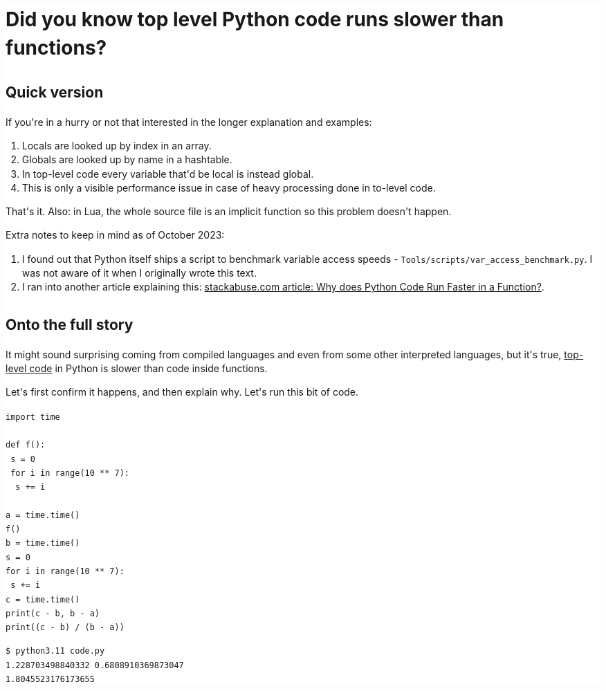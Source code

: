 # Did you know top level Python code runs slower than functions?

## Quick version

If you're in a hurry or not that interested in the longer explanation and examples:

1. Locals are looked up by index in an array.
1. Globals are looked up by name in a hashtable.
1. In top-level code every variable that'd be local is instead global.
1. This is only a visible performance issue in case of heavy processing done in to-level code.

That's it. Also: in Lua, the whole source file is an implicit function so this problem doesn't happen.

Extra notes to keep in mind as of October 2023:

1. I found out that Python itself ships a script to benchmark variable access speeds - `Tools/scripts/var_access_benchmark.py`. I was not aware of it when I originally wrote this text.
1. I ran into another article explaining this: [stackabuse.com article: Why does Python Code Run Faster in a Function?](https://stackabuse.com/why-does-python-code-run-faster-in-a-function/ "Why does Python Code Run Faster in a Function? on stackabuse.com").


## Onto the full story

It might sound surprising coming from compiled languages and even from some other
interpreted languages, but it's true, [top-level code](https://docs.python.org/3/library/__main__.html "Python 3 Docs")
in Python is slower than code inside functions.

Let's first confirm it happens, and then explain why. Let's run this bit of code.

```python3
import time

def f():
 s = 0
 for i in range(10 ** 7):
  s += i

a = time.time()
f()
b = time.time()
s = 0
for i in range(10 ** 7):
 s += i
c = time.time()
print(c - b, b - a)
print((c - b) / (b - a))
```

```bash
$ python3.11 code.py
1.228703498840332 0.6808910369873047
1.8045523176173655
```
